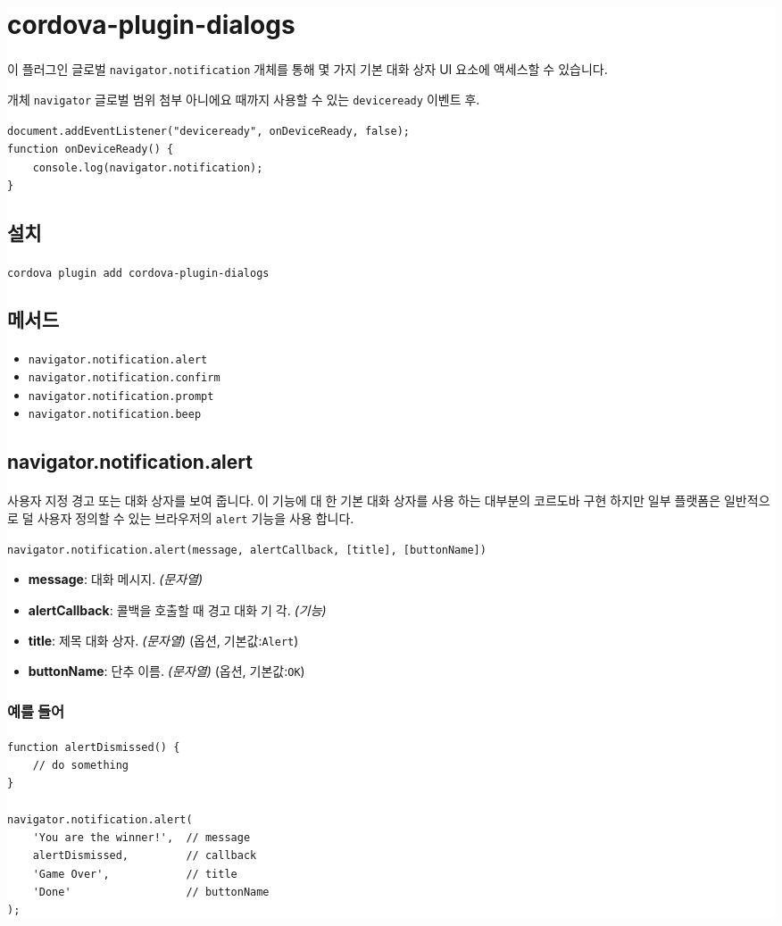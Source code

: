 

# cordova-plugin-dialogs

이 플러그인 글로벌 `navigator.notification` 개체를 통해 몇 가지 기본 대화 상자 UI 요소에 액세스할 수 있습니다.

개체 `navigator` 글로벌 범위 첨부 아니에요 때까지 사용할 수 있는 `deviceready` 이벤트 후.

    document.addEventListener("deviceready", onDeviceReady, false);
    function onDeviceReady() {
        console.log(navigator.notification);
    }
    

## 설치

    cordova plugin add cordova-plugin-dialogs
    

## 메서드

*   `navigator.notification.alert`
*   `navigator.notification.confirm`
*   `navigator.notification.prompt`
*   `navigator.notification.beep`

## navigator.notification.alert

사용자 지정 경고 또는 대화 상자를 보여 줍니다. 이 기능에 대 한 기본 대화 상자를 사용 하는 대부분의 코르도바 구현 하지만 일부 플랫폼은 일반적으로 덜 사용자 정의할 수 있는 브라우저의 `alert` 기능을 사용 합니다.

    navigator.notification.alert(message, alertCallback, [title], [buttonName])
    

*   **message**: 대화 메시지. *(문자열)*

*   **alertCallback**: 콜백을 호출할 때 경고 대화 기 각. *(기능)*

*   **title**: 제목 대화 상자. *(문자열)* (옵션, 기본값:`Alert`)

*   **buttonName**: 단추 이름. *(문자열)* (옵션, 기본값:`OK`)

### 예를 들어

    function alertDismissed() {
        // do something
    }
    
    navigator.notification.alert(
        'You are the winner!',  // message
        alertDismissed,         // callback
        'Game Over',            // title
        'Done'                  // buttonName
    );
    

